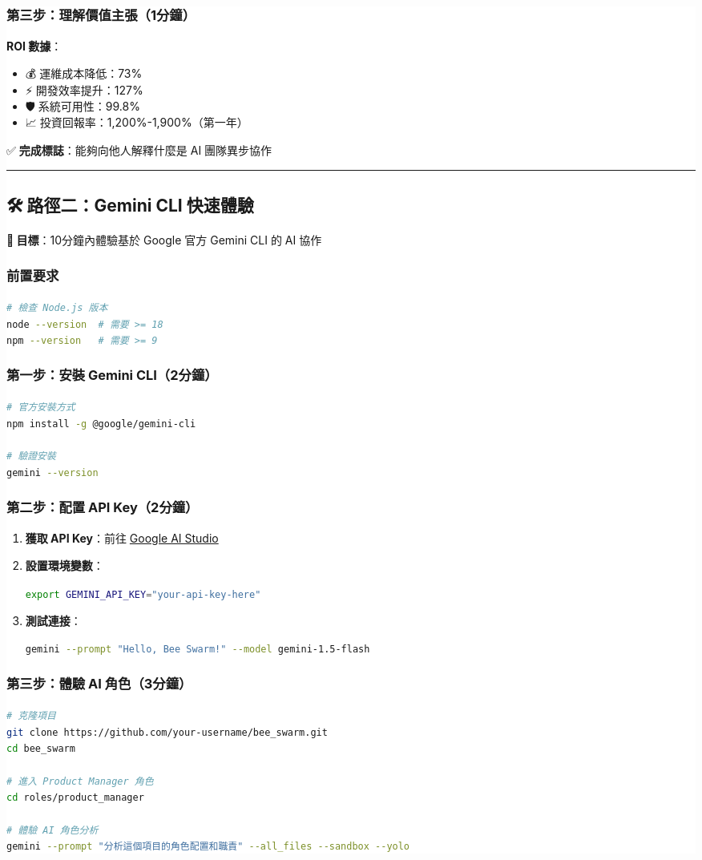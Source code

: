 ### 第三步：理解價值主張（1分鐘）
**ROI 數據**：
- 💰 運維成本降低：73%
- ⚡ 開發效率提升：127%
- 🛡️ 系統可用性：99.8%
- 📈 投資回報率：1,200%-1,900%（第一年）

✅ **完成標誌**：能夠向他人解釋什麼是 AI 團隊異步協作

---

## 🛠️ 路徑二：Gemini CLI 快速體驗

**🎯 目標**：10分鐘內體驗基於 Google 官方 Gemini CLI 的 AI 協作

### 前置要求
```bash
# 檢查 Node.js 版本
node --version  # 需要 >= 18
npm --version   # 需要 >= 9
```

### 第一步：安裝 Gemini CLI（2分鐘）
```bash
# 官方安裝方式
npm install -g @google/gemini-cli

# 驗證安裝
gemini --version
```

### 第二步：配置 API Key（2分鐘）
1. **獲取 API Key**：前往 [Google AI Studio](https://makersuite.google.com/app/apikey)
2. **設置環境變數**：
   ```bash
   export GEMINI_API_KEY="your-api-key-here"
   ```

3. **測試連接**：
   ```bash
   gemini --prompt "Hello, Bee Swarm!" --model gemini-1.5-flash
   ```

### 第三步：體驗 AI 角色（3分鐘）
```bash
# 克隆項目
git clone https://github.com/your-username/bee_swarm.git
cd bee_swarm

# 進入 Product Manager 角色
cd roles/product_manager

# 體驗 AI 角色分析
gemini --prompt "分析這個項目的角色配置和職責" --all_files --sandbox --yolo
```
